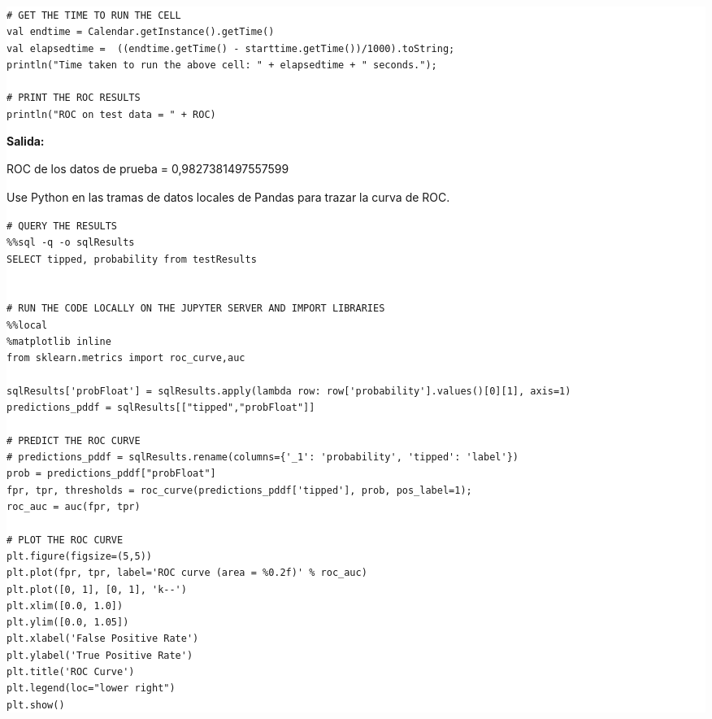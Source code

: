     # GET THE TIME TO RUN THE CELL
    val endtime = Calendar.getInstance().getTime()
    val elapsedtime =  ((endtime.getTime() - starttime.getTime())/1000).toString;
    println("Time taken to run the above cell: " + elapsedtime + " seconds.");

    # PRINT THE ROC RESULTS
    println("ROC on test data = " + ROC)


**Salida:**

ROC de los datos de prueba = 0,9827381497557599

Use Python en las tramas de datos locales de Pandas para trazar la curva de ROC.

    # QUERY THE RESULTS
    %%sql -q -o sqlResults
    SELECT tipped, probability from testResults


    # RUN THE CODE LOCALLY ON THE JUPYTER SERVER AND IMPORT LIBRARIES
    %%local
    %matplotlib inline
    from sklearn.metrics import roc_curve,auc

    sqlResults['probFloat'] = sqlResults.apply(lambda row: row['probability'].values()[0][1], axis=1)
    predictions_pddf = sqlResults[["tipped","probFloat"]]

    # PREDICT THE ROC CURVE
    # predictions_pddf = sqlResults.rename(columns={'_1': 'probability', 'tipped': 'label'})
    prob = predictions_pddf["probFloat"]
    fpr, tpr, thresholds = roc_curve(predictions_pddf['tipped'], prob, pos_label=1);
    roc_auc = auc(fpr, tpr)

    # PLOT THE ROC CURVE
    plt.figure(figsize=(5,5))
    plt.plot(fpr, tpr, label='ROC curve (area = %0.2f)' % roc_auc)
    plt.plot([0, 1], [0, 1], 'k--')
    plt.xlim([0.0, 1.0])
    plt.ylim([0.0, 1.05])
    plt.xlabel('False Positive Rate')
    plt.ylabel('True Positive Rate')
    plt.title('ROC Curve')
    plt.legend(loc="lower right")
    plt.show()
